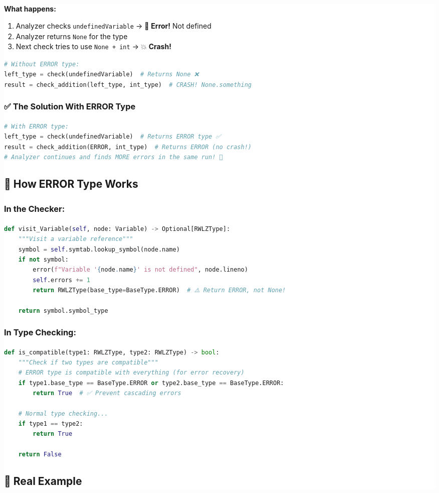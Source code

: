 **What happens:**
1. Analyzer checks `undefinedVariable` → 🚫 **Error!** Not defined
2. Analyzer returns `None` for the type
3. Next check tries to use `None + int` → 💥 **Crash!**

```python
# Without ERROR type:
left_type = check(undefinedVariable)  # Returns None ❌
result = check_addition(left_type, int_type)  # CRASH! None.something
```

### ✅ The Solution With ERROR Type

```python
# With ERROR type:
left_type = check(undefinedVariable)  # Returns ERROR type ✅
result = check_addition(ERROR, int_type)  # Returns ERROR (no crash!)
# Analyzer continues and finds MORE errors in the same run! 🎉
```

## 🔧 How ERROR Type Works

### In the Checker:
```python
def visit_Variable(self, node: Variable) -> Optional[RWLZType]:
    """Visit a variable reference"""
    symbol = self.symtab.lookup_symbol(node.name)
    if not symbol:
        error(f"Variable '{node.name}' is not defined", node.lineno)
        self.errors += 1
        return RWLZType(base_type=BaseType.ERROR)  # ⚠️ Return ERROR, not None!
    
    return symbol.symbol_type
```

### In Type Checking:
```python
def is_compatible(type1: RWLZType, type2: RWLZType) -> bool:
    """Check if two types are compatible"""
    # ERROR type is compatible with everything (for error recovery)
    if type1.base_type == BaseType.ERROR or type2.base_type == BaseType.ERROR:
        return True  # ✅ Prevent cascading errors
    
    # Normal type checking...
    if type1 == type2:
        return True
    
    return False
```

## 🎯 Real Example

